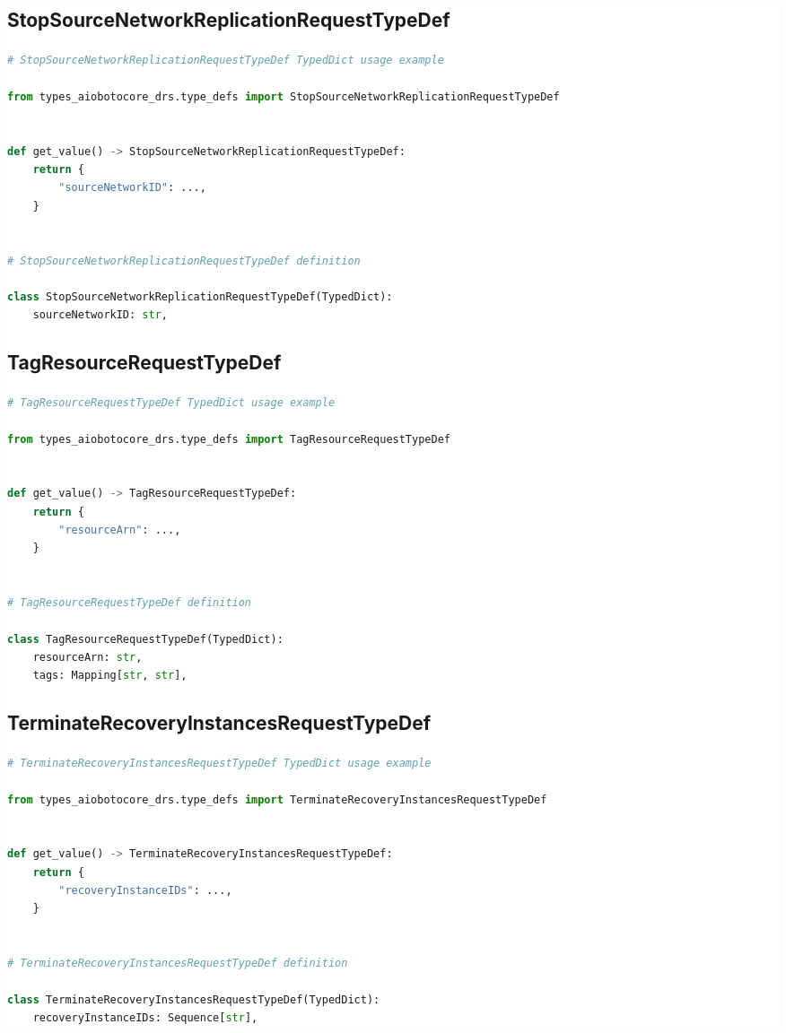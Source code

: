 
## StopSourceNetworkReplicationRequestTypeDef

```python
# StopSourceNetworkReplicationRequestTypeDef TypedDict usage example

from types_aiobotocore_drs.type_defs import StopSourceNetworkReplicationRequestTypeDef


def get_value() -> StopSourceNetworkReplicationRequestTypeDef:
    return {
        "sourceNetworkID": ...,
    }


# StopSourceNetworkReplicationRequestTypeDef definition

class StopSourceNetworkReplicationRequestTypeDef(TypedDict):
    sourceNetworkID: str,
```


## TagResourceRequestTypeDef

```python
# TagResourceRequestTypeDef TypedDict usage example

from types_aiobotocore_drs.type_defs import TagResourceRequestTypeDef


def get_value() -> TagResourceRequestTypeDef:
    return {
        "resourceArn": ...,
    }


# TagResourceRequestTypeDef definition

class TagResourceRequestTypeDef(TypedDict):
    resourceArn: str,
    tags: Mapping[str, str],
```


## TerminateRecoveryInstancesRequestTypeDef

```python
# TerminateRecoveryInstancesRequestTypeDef TypedDict usage example

from types_aiobotocore_drs.type_defs import TerminateRecoveryInstancesRequestTypeDef


def get_value() -> TerminateRecoveryInstancesRequestTypeDef:
    return {
        "recoveryInstanceIDs": ...,
    }


# TerminateRecoveryInstancesRequestTypeDef definition

class TerminateRecoveryInstancesRequestTypeDef(TypedDict):
    recoveryInstanceIDs: Sequence[str],
```
